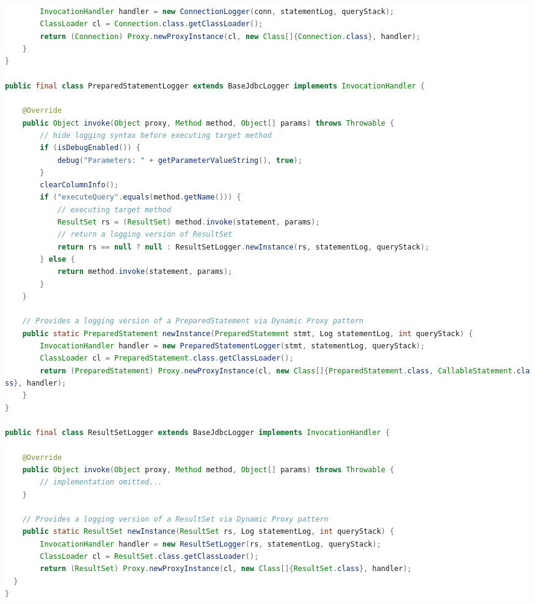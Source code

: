 ```java
        InvocationHandler handler = new ConnectionLogger(conn, statementLog, queryStack);
        ClassLoader cl = Connection.class.getClassLoader();
        return (Connection) Proxy.newProxyInstance(cl, new Class[]{Connection.class}, handler);
    }
}

public final class PreparedStatementLogger extends BaseJdbcLogger implements InvocationHandler {
    
    @Override
    public Object invoke(Object proxy, Method method, Object[] params) throws Throwable {
        // hide logging syntax before executing target method
        if (isDebugEnabled()) {
            debug("Parameters: " + getParameterValueString(), true);
        }
        clearColumnInfo();
        if ("executeQuery".equals(method.getName())) {
            // executing target method
            ResultSet rs = (ResultSet) method.invoke(statement, params);
            // return a logging version of ResultSet
            return rs == null ? null : ResultSetLogger.newInstance(rs, statementLog, queryStack);
        } else {
            return method.invoke(statement, params);
        }
    }

    // Provides a logging version of a PreparedStatement via Dynamic Proxy pattern
    public static PreparedStatement newInstance(PreparedStatement stmt, Log statementLog, int queryStack) {
        InvocationHandler handler = new PreparedStatementLogger(stmt, statementLog, queryStack);
        ClassLoader cl = PreparedStatement.class.getClassLoader();
        return (PreparedStatement) Proxy.newProxyInstance(cl, new Class[]{PreparedStatement.class, CallableStatement.class}, handler);
    }
}

public final class ResultSetLogger extends BaseJdbcLogger implements InvocationHandler {

    @Override
    public Object invoke(Object proxy, Method method, Object[] params) throws Throwable {
        // implementation omitted...
    }

    // Provides a logging version of a ResultSet via Dynamic Proxy pattern
    public static ResultSet newInstance(ResultSet rs, Log statementLog, int queryStack) {
        InvocationHandler handler = new ResultSetLogger(rs, statementLog, queryStack);
        ClassLoader cl = ResultSet.class.getClassLoader();
        return (ResultSet) Proxy.newProxyInstance(cl, new Class[]{ResultSet.class}, handler);
  }
}
```
